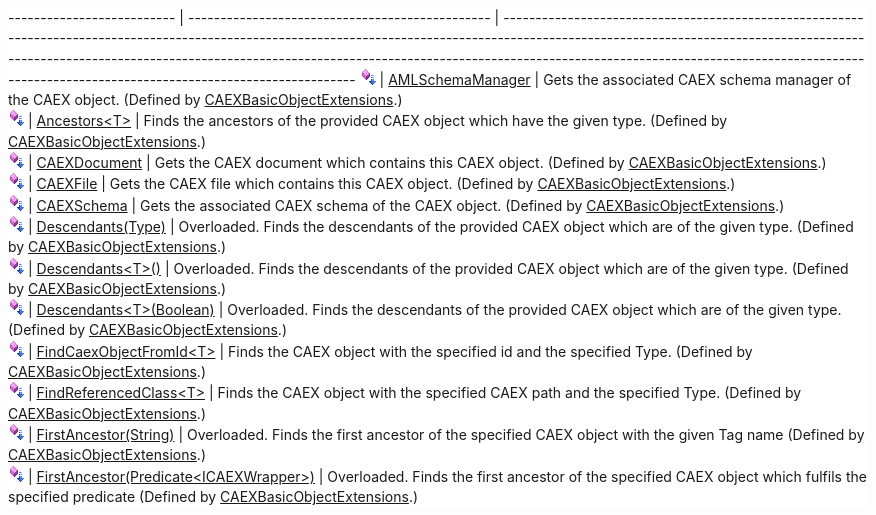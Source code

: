 -------------------------- | ----------------------------------------------- | ---------------------------------------------------------------------------------------------------------------------------------------------------------------------------------------------------------------------------------------------------------------------------------------------------------------------------------------------------------------------------------------- 
![Public Extension Method] | [AMLSchemaManager][35]                          | Gets the associated CAEX schema manager of the CAEX object. (Defined by [CAEXBasicObjectExtensions][36].)                                                                                                                                                                                                                                                                                
![Public Extension Method] | [Ancestors&lt;T>][37]                           | Finds the ancestors of the provided CAEX object which have the given type. (Defined by [CAEXBasicObjectExtensions][36].)                                                                                                                                                                                                                                                                 
![Public Extension Method] | [CAEXDocument][38]                              | Gets the CAEX document which contains this CAEX object. (Defined by [CAEXBasicObjectExtensions][36].)                                                                                                                                                                                                                                                                                    
![Public Extension Method] | [CAEXFile][39]                                  | Gets the CAEX file which contains this CAEX object. (Defined by [CAEXBasicObjectExtensions][36].)                                                                                                                                                                                                                                                                                        
![Public Extension Method] | [CAEXSchema][40]                                | Gets the associated CAEX schema of the CAEX object. (Defined by [CAEXBasicObjectExtensions][36].)                                                                                                                                                                                                                                                                                        
![Public Extension Method] | [Descendants(Type)][41]                         | Overloaded. Finds the descendants of the provided CAEX object which are of the given type. (Defined by [CAEXBasicObjectExtensions][36].)                                                                                                                                                                                                                                                 
![Public Extension Method] | [Descendants&lt;T>()][42]                       | Overloaded. Finds the descendants of the provided CAEX object which are of the given type. (Defined by [CAEXBasicObjectExtensions][36].)                                                                                                                                                                                                                                                 
![Public Extension Method] | [Descendants&lt;T>(Boolean)][43]                | Overloaded. Finds the descendants of the provided CAEX object which are of the given type. (Defined by [CAEXBasicObjectExtensions][36].)                                                                                                                                                                                                                                                 
![Public Extension Method] | [FindCaexObjectFromId&lt;T>][44]                | Finds the CAEX object with the specified id and the specified Type. (Defined by [CAEXBasicObjectExtensions][36].)                                                                                                                                                                                                                                                                        
![Public Extension Method] | [FindReferencedClass&lt;T>][45]                 | Finds the CAEX object with the specified CAEX path and the specified Type. (Defined by [CAEXBasicObjectExtensions][36].)                                                                                                                                                                                                                                                                 
![Public Extension Method] | [FirstAncestor(String)][46]                     | Overloaded. Finds the first ancestor of the specified CAEX object with the given Tag name (Defined by [CAEXBasicObjectExtensions][36].)                                                                                                                                                                                                                                                  
![Public Extension Method] | [FirstAncestor(Predicate&lt;ICAEXWrapper>)][47] | Overloaded. Finds the first ancestor of the specified CAEX object which fulfils the specified predicate (Defined by [CAEXBasicObjectExtensions][36].)                                                                                                                                                                                                                                    

[1]: https://docs.microsoft.com/dotnet/api/system.object
[2]: ../CAEXWrapper/README.md
[3]: ../README.md
[4]: _ctor.md
[5]: AttributeDataType.md
[6]: ValueAttributes.md
[7]: AttributeTypeDefiningAttribute.md
[8]: ../CAEXWrapper/CAEXDocument.md
[9]: ../CAEXWrapper/CAEXParent.md
[10]: ../CAEXWrapper/CAEXSequenceOfCAEXObject.md
[11]: ../CAEXWrapper/Document.md
[12]: ../CAEXWrapper/Exists.md
[13]: Item.md
[14]: ../CAEX_CLASSModel_TagNames/ATTRIBUTE_CONSTRAINT_ORDINAL_VALUE_STRING.md
[15]: ../CAEX_CLASSModel_TagNames/ATTRIBUTE_CONSTRAINT_ORDINAL_MIN_STRING.md
[16]: ../CAEX_CLASSModel_TagNames/ATTRIBUTE_CONSTRAINT_ORDINAL_MAX_STRING.md
[17]: ../CAEXWrapper/Node.md
[18]: ../CAEXWrapper/Owner.md
[19]: RequiredMaxValue.md
[20]: RequiredMinValue.md
[21]: RequiredValue.md
[22]: ../CAEXWrapper/TagName.md
[23]: ../CAEXWrapper/CAEXChild.md
[24]: ../CAEXWrapper/CAEXChildren.md
[25]: ../CAEXWrapper/Copy.md
[26]: ../CAEXWrapper/Equals.md
[27]: GetCaexValue.md
[28]: ../../Aml.Engine.CAEX.Extensions/CaexValue/README.md
[29]: ../CAEXWrapper/GetHashCode.md
[30]: ../CAEXWrapper/GetXAttributeValue.md
[31]: ../CAEXWrapper/InsertNew.md
[32]: ../CAEXWrapper/Remove.md
[33]: ../CAEXWrapper/SetXAttributeValue.md
[34]: ../CAEXWrapper/PropertyChanged.md
[35]: ../../Aml.Engine.CAEX.Extensions/CAEXBasicObjectExtensions/AMLSchemaManager.md
[36]: ../../Aml.Engine.CAEX.Extensions/CAEXBasicObjectExtensions/README.md
[37]: ../../Aml.Engine.CAEX.Extensions/CAEXBasicObjectExtensions/Ancestors__1.md
[38]: ../../Aml.Engine.CAEX.Extensions/CAEXBasicObjectExtensions/CAEXDocument.md
[39]: ../../Aml.Engine.CAEX.Extensions/CAEXBasicObjectExtensions/CAEXFile.md
[40]: ../../Aml.Engine.CAEX.Extensions/CAEXBasicObjectExtensions/CAEXSchema.md
[41]: ../../Aml.Engine.CAEX.Extensions/CAEXBasicObjectExtensions/Descendants.md
[42]: ../../Aml.Engine.CAEX.Extensions/CAEXBasicObjectExtensions/Descendants__1.md
[43]: ../../Aml.Engine.CAEX.Extensions/CAEXBasicObjectExtensions/Descendants__1_1.md
[44]: ../../Aml.Engine.CAEX.Extensions/CAEXBasicObjectExtensions/FindCaexObjectFromId__1.md
[45]: ../../Aml.Engine.CAEX.Extensions/CAEXBasicObjectExtensions/FindReferencedClass__1.md
[46]: ../../Aml.Engine.CAEX.Extensions/CAEXBasicObjectExtensions/FirstAncestor_1.md
[47]: ../../Aml.Engine.CAEX.Extensions/CAEXBasicObjectExtensions/FirstAncestor.md
[48]: ../../Aml.Engine.CAEX.Extensions/CAEXBasicObjectExtensions/FirstAncestor__1.md
[49]: ../../Aml.Engine.CAEX.Extensions/CAEXBasicObjectExtensions/GetParent__1.md
[50]: ../../Aml.Engine.AmlObjects.Extensions/AmlObjectsExtensions/IsAMLObject.md
[51]: ../../Aml.Engine.AmlObjects.Extensions/AmlObjectsExtensions/README.md
[52]: ../../Aml.Engine.CAEX.Extensions/CAEXBasicObjectExtensions/Library.md
[53]: ../../Aml.Engine.CAEX.Extensions/CAEXBasicObjectExtensions/Name.md
[54]: ../CAEXObject/README.md
[55]: ../../Aml.Engine.Adapter/AMLEngineAdapter/New_RequiredMaxValue.md
[56]: ../../Aml.Engine.Adapter/AMLEngineAdapter/README.md
[57]: ../../Aml.Engine.Adapter/AMLEngineAdapter/New_RequiredMinValue.md
[58]: ../../Aml.Engine.Adapter/AMLEngineAdapter/New_RequiredValue_1.md
[59]: ../IAttributeValueType/README.md
[60]: https://www.automationml.org
[61]: ../../icons/logoShade.png
[Public method]: ../../icons/pubmethod.gif "Public method"
[Public property]: ../../icons/pubproperty.gif "Public property"
[Public event]: ../../icons/pubevent.gif "Public event"
[Public Extension Method]: ../../icons/pubextension.gif "Public Extension Method"